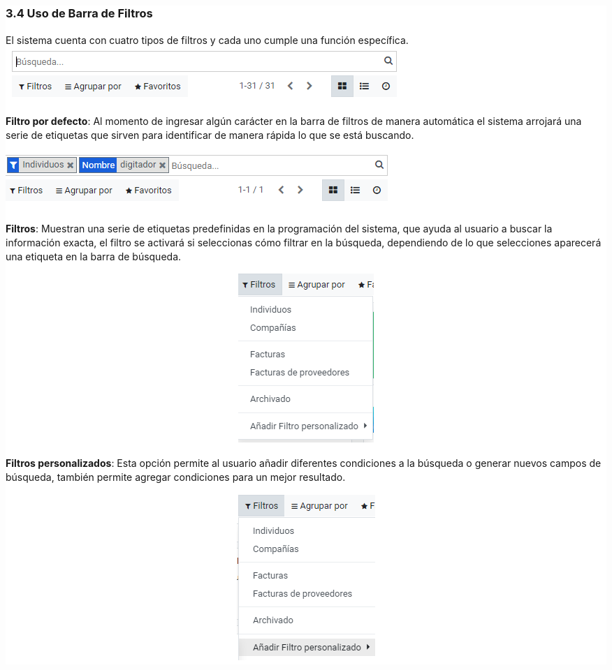 ### 3.4 Uso de Barra de Filtros
El sistema cuenta con cuatro tipos de filtros y cada uno cumple una función específica.
![submenu ajustes](./assets/img/3/barradefiltros.png)

__Filtro por defecto__: Al momento de ingresar algún carácter en la barra de filtros de manera automática el sistema arrojará una serie de etiquetas que sirven para identificar de manera rápida lo que se está buscando.

![submenu ajustes](./assets/img/3/filtropordefecto.png)

__Filtros__: Muestran una serie de etiquetas predefinidas en la programación del sistema, que ayuda al usuario a buscar la información exacta, el filtro se activará si seleccionas cómo filtrar en la búsqueda, dependiendo de lo que selecciones aparecerá una etiqueta en la barra de búsqueda.

<p align="center">
  <img src="./assets/img/3/filtros.png">
</p>

__Filtros personalizados__: Esta opción permite al usuario añadir diferentes condiciones a la búsqueda o generar nuevos campos de búsqueda, también permite agregar condiciones para un mejor resultado. 
<p align="center">
  <img src="./assets/img/3/filtropersonalizado.png">
</p>
<p align="center">